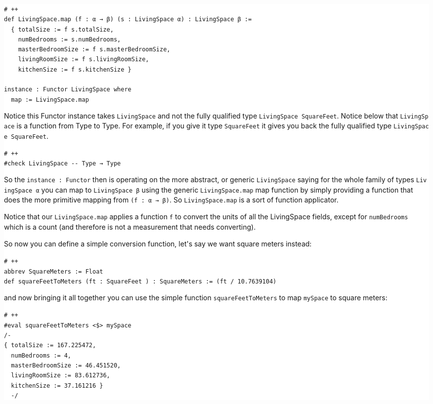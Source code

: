 ```lean
# ++
def LivingSpace.map (f : α → β) (s : LivingSpace α) : LivingSpace β :=
  { totalSize := f s.totalSize,
    numBedrooms := s.numBedrooms,
    masterBedroomSize := f s.masterBedroomSize,
    livingRoomSize := f s.livingRoomSize,
    kitchenSize := f s.kitchenSize }

instance : Functor LivingSpace where
  map := LivingSpace.map
```

Notice this Functor instance takes `LivingSpace` and not the fully qualified type `LivingSpace SquareFeet`.
Notice below that `LivingSpace` is a function from Type to Type.  For example, if you give it type `SquareFeet`
it gives you back the fully qualified type `LivingSpace SquareFeet`.

```lean
# ++
#check LivingSpace -- Type → Type
```

So the `instance : Functor` then is operating on the more abstract, or generic `LivingSpace` saying
for the whole family of types `LivingSpace α` you can map to `LivingSpace β` using the generic
`LivingSpace.map` map function by simply providing a function that does the more primitive mapping
from `(f : α → β)`.  So `LivingSpace.map` is a sort of function applicator.

Notice that our `LivingSpace.map` applies a function `f` to convert the units of all the LivingSpace
fields, except for `numBedrooms` which is a count (and therefore is not a measurement that needs
converting).

So now you can define a simple conversion function, let's say we want square meters instead:

```lean
# ++
abbrev SquareMeters := Float
def squareFeetToMeters (ft : SquareFeet ) : SquareMeters := (ft / 10.7639104)
```

and now bringing it all together you can use the simple function `squareFeetToMeters` to map
`mySpace` to square meters:

```lean
# ++
#eval squareFeetToMeters <$> mySpace
/-
{ totalSize := 167.225472,
  numBedrooms := 4,
  masterBedroomSize := 46.451520,
  livingRoomSize := 83.612736,
  kitchenSize := 37.161216 }
  -/
```
